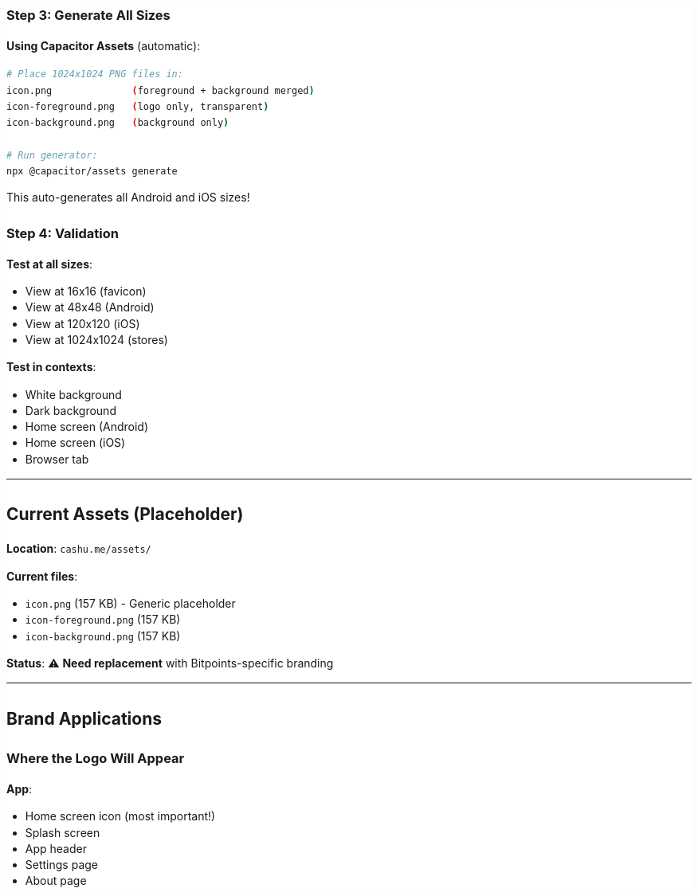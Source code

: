 ### Step 3: Generate All Sizes

**Using Capacitor Assets** (automatic):
```bash
# Place 1024x1024 PNG files in:
icon.png              (foreground + background merged)
icon-foreground.png   (logo only, transparent)
icon-background.png   (background only)

# Run generator:
npx @capacitor/assets generate
```

This auto-generates all Android and iOS sizes!

### Step 4: Validation

**Test at all sizes**:
- View at 16x16 (favicon)
- View at 48x48 (Android)
- View at 120x120 (iOS)
- View at 1024x1024 (stores)

**Test in contexts**:
- White background
- Dark background
- Home screen (Android)
- Home screen (iOS)
- Browser tab

---

## Current Assets (Placeholder)

**Location**: `cashu.me/assets/`

**Current files**:
- `icon.png` (157 KB) - Generic placeholder
- `icon-foreground.png` (157 KB)
- `icon-background.png` (157 KB)

**Status**: ⚠️ **Need replacement** with Bitpoints-specific branding

---

## Brand Applications

### Where the Logo Will Appear

**App**:
- Home screen icon (most important!)
- Splash screen
- App header
- Settings page
- About page
